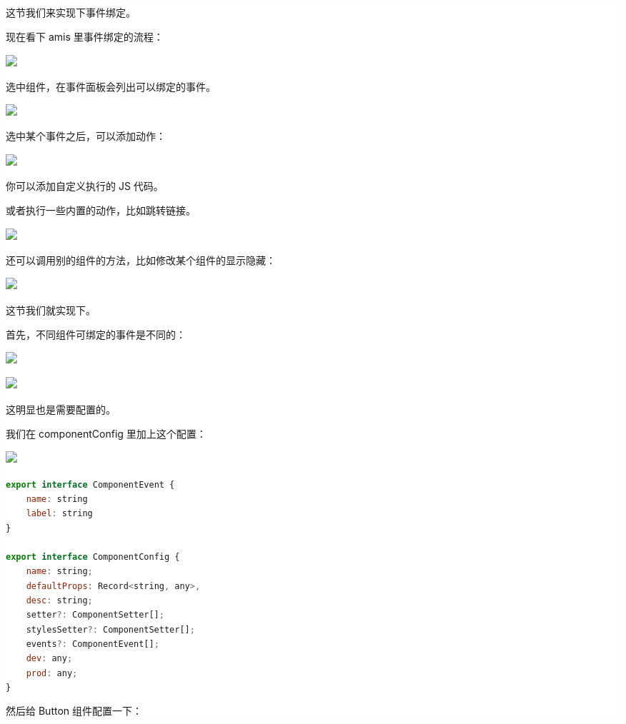 这节我们来实现下事件绑定。

现在看下 amis 里事件绑定的流程：

![](https://raw.githubusercontent.com/star8085/picture/main/images/2025/react通过秘籍/1737555144257-1835e5b5dc374fc8a228ba5fe4659554tplv-k3u1fbpfcp-jj-mark0000q75.imagew2912h1502s1874289egiff69bfdfdfd)

选中组件，在事件面板会列出可以绑定的事件。

![](https://raw.githubusercontent.com/star8085/picture/main/images/2025/react通过秘籍/1737555149464-d89b30359c3c4ba782e8c0a5eea6b0b6tplv-k3u1fbpfcp-jj-mark0000q75.imagew2292h776s104047epngbffffff)

选中某个事件之后，可以添加动作：

![](https://raw.githubusercontent.com/star8085/picture/main/images/2025/react通过秘籍/1737555150976-3698e863b0f44b76ac379cf7c9ef7588tplv-k3u1fbpfcp-jj-mark0000q75.imagew2250h1176s250912epngbffffff)

你可以添加自定义执行的 JS 代码。

或者执行一些内置的动作，比如跳转链接。

![](https://raw.githubusercontent.com/star8085/picture/main/images/2025/react通过秘籍/1737555152189-256e29df18624cf896eb667ad78c4199tplv-k3u1fbpfcp-jj-mark0000q75.imagew2528h1322s225693epngbffffff)

还可以调用别的组件的方法，比如修改某个组件的显示隐藏：

![](https://raw.githubusercontent.com/star8085/picture/main/images/2025/react通过秘籍/1737555153404-f1ef824610cf48938f187a8630ec49b0tplv-k3u1fbpfcp-jj-mark0000q75.imagew1966h1246s202165epngbffffff)

这节我们就实现下。

首先，不同组件可绑定的事件是不同的：

![](https://raw.githubusercontent.com/star8085/picture/main/images/2025/react通过秘籍/1737555155089-3ea9ddb8104049c392b33e613d1a33bdtplv-k3u1fbpfcp-jj-mark0000q75.imagew2288h724s97133epngbffffff)

![](https://raw.githubusercontent.com/star8085/picture/main/images/2025/react通过秘籍/1737555156551-73c2b4bd66f44b2eb6a99f5a916330actplv-k3u1fbpfcp-jj-mark0000q75.imagew2236h694s108514epngbffffff)

这明显也是需要配置的。

我们在 componentConfig 里加上这个配置：

![](https://raw.githubusercontent.com/star8085/picture/main/images/2025/react通过秘籍/1737555158557-40dbd58c9eff435bbe1366f476bee39etplv-k3u1fbpfcp-jj-mark0000q75.imagew1324h1186s210625epngb1f1f1f)

```javascript
export interface ComponentEvent {
    name: string
    label: string
}

export interface ComponentConfig {
    name: string;
    defaultProps: Record<string, any>,
    desc: string;
    setter?: ComponentSetter[];
    stylesSetter?: ComponentSetter[];
    events?: ComponentEvent[];
    dev: any;
    prod: any;
}
```
然后给 Button 组件配置一下：
